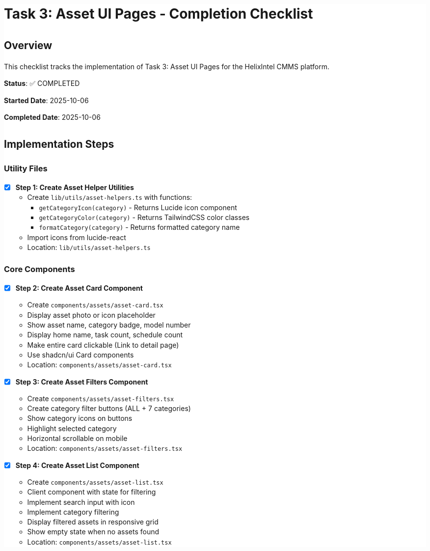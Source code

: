 # Task 3: Asset UI Pages - Completion Checklist

## Overview

This checklist tracks the implementation of Task 3: Asset UI Pages for the HelixIntel CMMS platform.

**Status**: ✅ COMPLETED

**Started Date**: 2025-10-06

**Completed Date**: 2025-10-06

## Implementation Steps

### Utility Files

- [x] **Step 1: Create Asset Helper Utilities**
  - Create `lib/utils/asset-helpers.ts` with functions:
    - `getCategoryIcon(category)` - Returns Lucide icon component
    - `getCategoryColor(category)` - Returns TailwindCSS color classes
    - `formatCategory(category)` - Returns formatted category name
  - Import icons from lucide-react
  - Location: `lib/utils/asset-helpers.ts`

### Core Components

- [x] **Step 2: Create Asset Card Component**
  - Create `components/assets/asset-card.tsx`
  - Display asset photo or icon placeholder
  - Show asset name, category badge, model number
  - Display home name, task count, schedule count
  - Make entire card clickable (Link to detail page)
  - Use shadcn/ui Card components
  - Location: `components/assets/asset-card.tsx`

- [x] **Step 3: Create Asset Filters Component**
  - Create `components/assets/asset-filters.tsx`
  - Create category filter buttons (ALL + 7 categories)
  - Show category icons on buttons
  - Highlight selected category
  - Horizontal scrollable on mobile
  - Location: `components/assets/asset-filters.tsx`

- [x] **Step 4: Create Asset List Component**
  - Create `components/assets/asset-list.tsx`
  - Client component with state for filtering
  - Implement search input with icon
  - Implement category filtering
  - Display filtered assets in responsive grid
  - Show empty state when no assets found
  - Location: `components/assets/asset-list.tsx`
